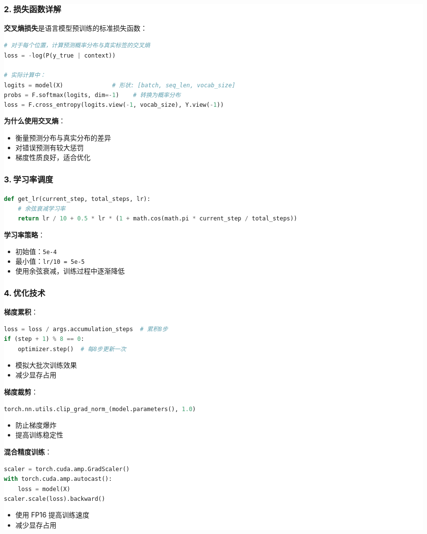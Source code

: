 ### 2. 损失函数详解

**交叉熵损失**是语言模型预训练的标准损失函数：

```python
# 对于每个位置，计算预测概率分布与真实标签的交叉熵
loss = -log(P(y_true | context))

# 实际计算中：
logits = model(X)              # 形状: [batch, seq_len, vocab_size]
probs = F.softmax(logits, dim=-1)    # 转换为概率分布
loss = F.cross_entropy(logits.view(-1, vocab_size), Y.view(-1))
```

**为什么使用交叉熵**：
- 衡量预测分布与真实分布的差异
- 对错误预测有较大惩罚
- 梯度性质良好，适合优化

### 3. 学习率调度

```python
def get_lr(current_step, total_steps, lr):
    # 余弦衰减学习率
    return lr / 10 + 0.5 * lr * (1 + math.cos(math.pi * current_step / total_steps))
```

**学习率策略**：
- 初始值：`5e-4`
- 最小值：`lr/10 = 5e-5`
- 使用余弦衰减，训练过程中逐渐降低

### 4. 优化技术

**梯度累积**：
```python
loss = loss / args.accumulation_steps  # 累积8步
if (step + 1) % 8 == 0:
    optimizer.step()  # 每8步更新一次
```
- 模拟大批次训练效果
- 减少显存占用

**梯度裁剪**：
```python
torch.nn.utils.clip_grad_norm_(model.parameters(), 1.0)
```
- 防止梯度爆炸
- 提高训练稳定性

**混合精度训练**：
```python
scaler = torch.cuda.amp.GradScaler()
with torch.cuda.amp.autocast():
    loss = model(X)
scaler.scale(loss).backward()
```
- 使用 FP16 提高训练速度
- 减少显存占用
